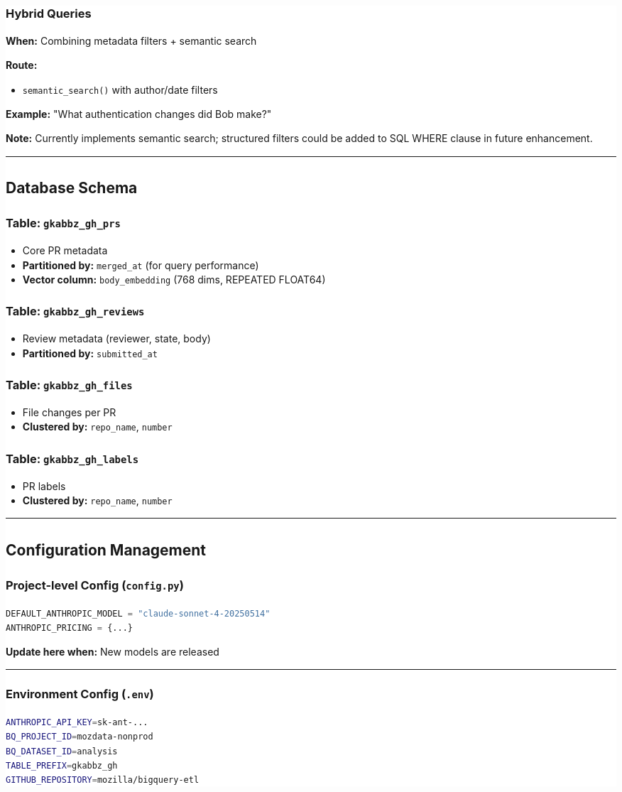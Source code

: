 ### Hybrid Queries
**When:** Combining metadata filters + semantic search

**Route:**
- `semantic_search()` with author/date filters

**Example:** "What authentication changes did Bob make?"

**Note:** Currently implements semantic search; structured filters could be added to SQL WHERE clause in future enhancement.

---

## Database Schema

### Table: `gkabbz_gh_prs`
- Core PR metadata
- **Partitioned by:** `merged_at` (for query performance)
- **Vector column:** `body_embedding` (768 dims, REPEATED FLOAT64)

### Table: `gkabbz_gh_reviews`
- Review metadata (reviewer, state, body)
- **Partitioned by:** `submitted_at`

### Table: `gkabbz_gh_files`
- File changes per PR
- **Clustered by:** `repo_name`, `number`

### Table: `gkabbz_gh_labels`
- PR labels
- **Clustered by:** `repo_name`, `number`

---

## Configuration Management

### Project-level Config (`config.py`)
```python
DEFAULT_ANTHROPIC_MODEL = "claude-sonnet-4-20250514"
ANTHROPIC_PRICING = {...}
```

**Update here when:** New models are released

---

### Environment Config (`.env`)
```bash
ANTHROPIC_API_KEY=sk-ant-...
BQ_PROJECT_ID=mozdata-nonprod
BQ_DATASET_ID=analysis
TABLE_PREFIX=gkabbz_gh
GITHUB_REPOSITORY=mozilla/bigquery-etl
```
